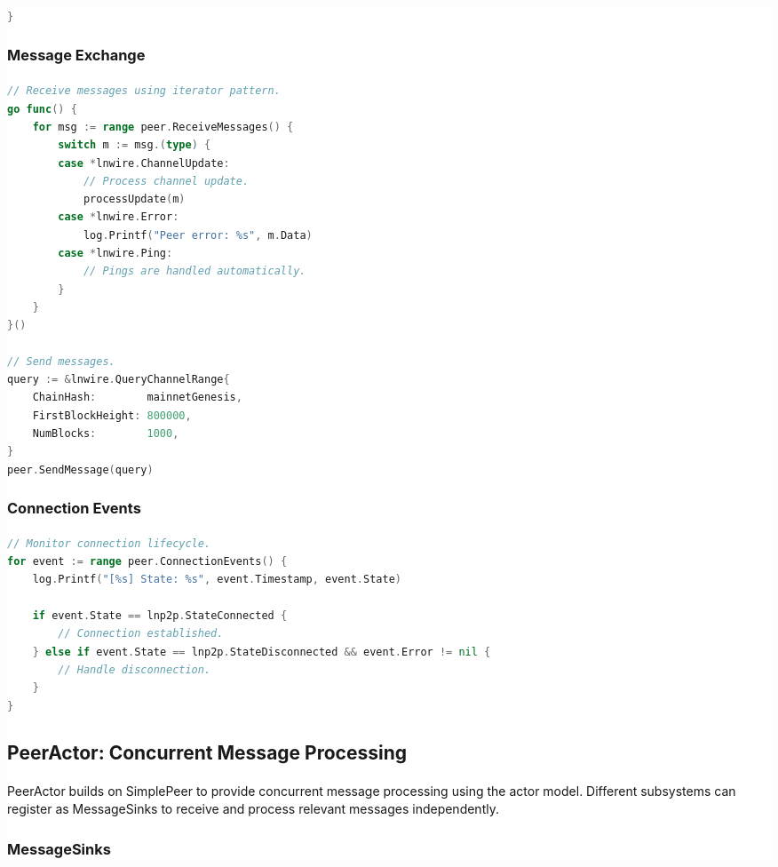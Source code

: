 ```go
}
```

### Message Exchange

```go
// Receive messages using iterator pattern.
go func() {
    for msg := range peer.ReceiveMessages() {
        switch m := msg.(type) {
        case *lnwire.ChannelUpdate:
            // Process channel update.
            processUpdate(m)
        case *lnwire.Error:
            log.Printf("Peer error: %s", m.Data)
        case *lnwire.Ping:
            // Pings are handled automatically.
        }
    }
}()

// Send messages.
query := &lnwire.QueryChannelRange{
    ChainHash:        mainnetGenesis,
    FirstBlockHeight: 800000,
    NumBlocks:        1000,
}
peer.SendMessage(query)
```

### Connection Events

```go
// Monitor connection lifecycle.
for event := range peer.ConnectionEvents() {
    log.Printf("[%s] State: %s", event.Timestamp, event.State)

    if event.State == lnp2p.StateConnected {
        // Connection established.
    } else if event.State == lnp2p.StateDisconnected && event.Error != nil {
        // Handle disconnection.
    }
}
```

## PeerActor: Concurrent Message Processing

PeerActor builds on SimplePeer to provide concurrent message processing using the actor model. Different subsystems can register as MessageSinks to receive and process relevant messages independently.

### MessageSinks
